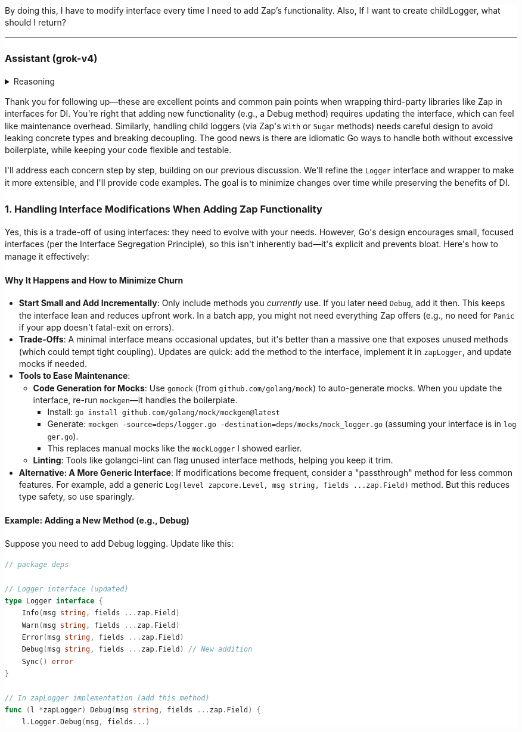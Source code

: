 By doing this, I have to modify interface every time I need to add Zap’s functionality.
Also, If I want to create childLogger, what should I return?


---

### Assistant (grok-v4)

<details><summary>Reasoning</summary></details>

Thank you for following up—these are excellent points and common pain points when wrapping third-party libraries like Zap in interfaces for DI. You're right that adding new functionality (e.g., a Debug method) requires updating the interface, which can feel like maintenance overhead. Similarly, handling child loggers (via Zap's `With` or `Sugar` methods) needs careful design to avoid leaking concrete types and breaking decoupling. The good news is there are idiomatic Go ways to handle both without excessive boilerplate, while keeping your code flexible and testable.

I'll address each concern step by step, building on our previous discussion. We'll refine the `Logger` interface and wrapper to make it more extensible, and I'll provide code examples. The goal is to minimize changes over time while preserving the benefits of DI.

### 1. Handling Interface Modifications When Adding Zap Functionality
Yes, this is a trade-off of using interfaces: they need to evolve with your needs. However, Go's design encourages small, focused interfaces (per the Interface Segregation Principle), so this isn't inherently bad—it's explicit and prevents bloat. Here's how to manage it effectively:

#### Why It Happens and How to Minimize Churn
- **Start Small and Add Incrementally**: Only include methods you *currently* use. If you later need `Debug`, add it then. This keeps the interface lean and reduces upfront work. In a batch app, you might not need everything Zap offers (e.g., no need for `Panic` if your app doesn't fatal-exit on errors).
- **Trade-Offs**: A minimal interface means occasional updates, but it's better than a massive one that exposes unused methods (which could tempt tight coupling). Updates are quick: add the method to the interface, implement it in `zapLogger`, and update mocks if needed.
- **Tools to Ease Maintenance**:
  - **Code Generation for Mocks**: Use `gomock` (from `github.com/golang/mock`) to auto-generate mocks. When you update the interface, re-run `mockgen`—it handles the boilerplate.
    - Install: `go install github.com/golang/mock/mockgen@latest`
    - Generate: `mockgen -source=deps/logger.go -destination=deps/mocks/mock_logger.go` (assuming your interface is in `logger.go`).
    - This replaces manual mocks like the `mockLogger` I showed earlier.
  - **Linting**: Tools like golangci-lint can flag unused interface methods, helping you keep it trim.
- **Alternative: A More Generic Interface**: If modifications become frequent, consider a "passthrough" method for less common features. For example, add a generic `Log(level zapcore.Level, msg string, fields ...zap.Field)` method. But this reduces type safety, so use sparingly.

#### Example: Adding a New Method (e.g., Debug)
Suppose you need to add Debug logging. Update like this:

```go
// package deps

// Logger interface (updated)
type Logger interface {
    Info(msg string, fields ...zap.Field)
    Warn(msg string, fields ...zap.Field)
    Error(msg string, fields ...zap.Field)
    Debug(msg string, fields ...zap.Field) // New addition
    Sync() error
}

// In zapLogger implementation (add this method)
func (l *zapLogger) Debug(msg string, fields ...zap.Field) {
    l.Logger.Debug(msg, fields...)
```